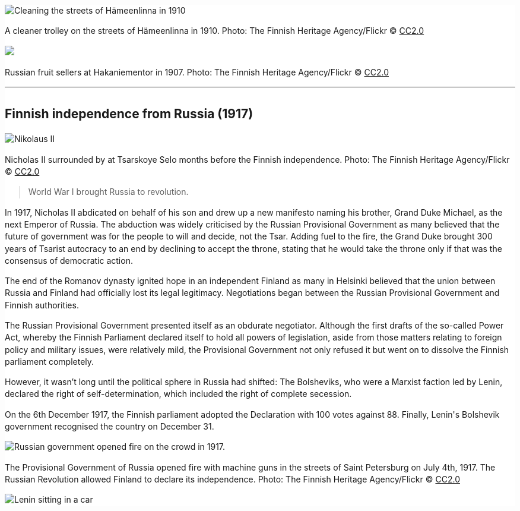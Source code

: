 
![Cleaning the streets of Hämeenlinna in 1910](/images/Cleaning-the-streets-of-Hämeenlinna-in-1910-1024x761.jpg)

A cleaner trolley on the streets of Hämeenlinna in 1910. Photo: The Finnish Heritage Agency/Flickr © [CC2.0](https://creativecommons.org/licenses/by/2.0/)


![](/images/Russian-fruit-sellers-at-Hakaniementor-in-1907-1024x762.jpg)

Russian fruit sellers at Hakaniementor in 1907. Photo: The Finnish Heritage Agency/Flickr © [CC2.0](https://creativecommons.org/licenses/by/2.0/)


---

## **Finnish independence from Russia (1917)**

![Nikolaus II](/images/Nikolaus_II._Russland-742x1024.jpg)

Nicholas II surrounded by at Tsarskoye Selo months before the Finnish independence. Photo: The Finnish Heritage Agency/Flickr © [CC2.0](https://creativecommons.org/licenses/by/2.0/)


> World War I brought Russia to revolution.

In 1917, Nicholas II abdicated on behalf of his son and drew up a new manifesto naming his brother, Grand Duke Michael, as the next Emperor of Russia. The abduction was widely criticised by the Russian Provisional Government as many believed that the future of government was for the people to will and decide, not the Tsar. Adding fuel to the fire, the Grand Duke brought 300 years of Tsarist autocracy to an end by declining to accept the throne, stating that he would take the throne only if that was the consensus of democratic action.

The end of the Romanov dynasty ignited hope in an independent Finland as many in Helsinki believed that the union between Russia and Finland had officially lost its legal legitimacy. Negotiations began between the Russian Provisional Government and Finnish authorities.

The Russian Provisional Government presented itself as an obdurate negotiator. Although the first drafts of the so-called Power Act, whereby the Finnish Parliament declared itself to hold all powers of legislation, aside from those matters relating to foreign policy and military issues, were relatively mild, the Provisional Government not only refused it but went on to dissolve the Finnish parliament completely.

However, it wasn’t long until the political sphere in Russia had shifted: The Bolsheviks, who were a Marxist faction led by Lenin, declared the right of self-determination, which included the right of complete secession.

On the 6th December 1917, the Finnish parliament adopted the Declaration with 100 votes against 88. Finally, Lenin's Bolshevik government recognised the country on December 31.

![Russian government opened fire on the crowd in 1917.](/images/Provisional-Government-have-opened-fire-1024x665.jpg)

The Provisional Government of Russia opened fire with machine guns in the streets of Saint Petersburg on July 4th, 1917. The Russian Revolution allowed Finland to declare its independence. Photo: The Finnish Heritage Agency/Flickr © [CC2.0](https://creativecommons.org/licenses/by/2.0/)


![Lenin sitting in a car](/images/Lenin-with-his-wife-and-sister.jpg)
